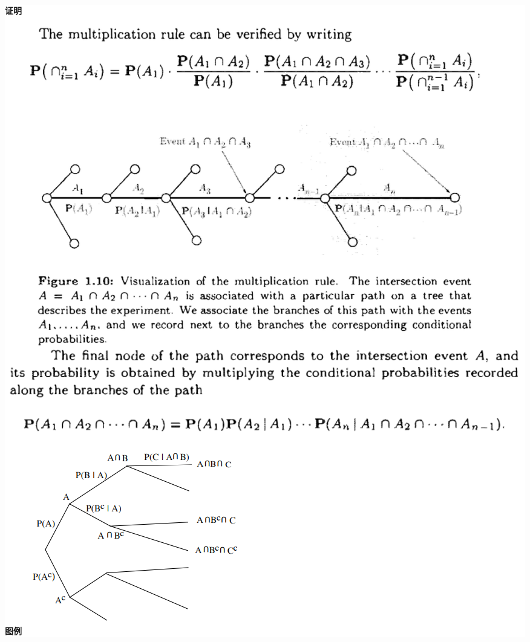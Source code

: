 **证明**![image.png](./__条件概率，独立性和贝叶斯定理.assets/20231024_0902344652.png)
![image.png](./__条件概率，独立性和贝叶斯定理.assets/20231024_0902358588.png)
**图例**![image.png](./__条件概率，独立性和贝叶斯定理.assets/20231024_0902363367.png)
